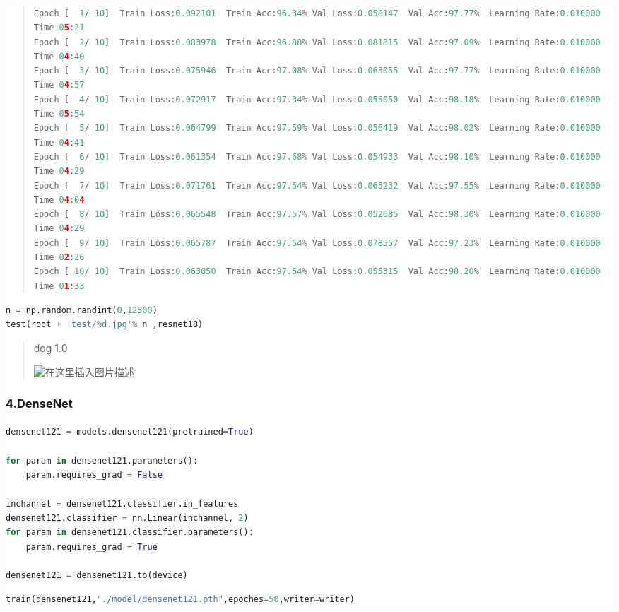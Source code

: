 > ```python
> Epoch [  1/ 10]  Train Loss:0.092101  Train Acc:96.34% Val Loss:0.058147  Val Acc:97.77%  Learning Rate:0.010000	Time 05:21
> Epoch [  2/ 10]  Train Loss:0.083978  Train Acc:96.88% Val Loss:0.081815  Val Acc:97.09%  Learning Rate:0.010000	Time 04:40
> Epoch [  3/ 10]  Train Loss:0.075946  Train Acc:97.08% Val Loss:0.063055  Val Acc:97.77%  Learning Rate:0.010000	Time 04:57
> Epoch [  4/ 10]  Train Loss:0.072917  Train Acc:97.34% Val Loss:0.055050  Val Acc:98.18%  Learning Rate:0.010000	Time 05:54
> Epoch [  5/ 10]  Train Loss:0.064799  Train Acc:97.59% Val Loss:0.056419  Val Acc:98.02%  Learning Rate:0.010000	Time 04:41
> Epoch [  6/ 10]  Train Loss:0.061354  Train Acc:97.68% Val Loss:0.054933  Val Acc:98.10%  Learning Rate:0.010000	Time 04:29
> Epoch [  7/ 10]  Train Loss:0.071761  Train Acc:97.54% Val Loss:0.065232  Val Acc:97.55%  Learning Rate:0.010000	Time 04:04
> Epoch [  8/ 10]  Train Loss:0.065548  Train Acc:97.57% Val Loss:0.052685  Val Acc:98.30%  Learning Rate:0.010000	Time 04:29
> Epoch [  9/ 10]  Train Loss:0.065787  Train Acc:97.54% Val Loss:0.078557  Val Acc:97.23%  Learning Rate:0.010000	Time 02:26
> Epoch [ 10/ 10]  Train Loss:0.063050  Train Acc:97.54% Val Loss:0.055315  Val Acc:98.20%  Learning Rate:0.010000	Time 01:33
> ```

```python
n = np.random.randint(0,12500)
test(root + 'test/%d.jpg'% n ,resnet18)
```

> dog 1.0
>
> ![在这里插入图片描述](https://img-blog.csdnimg.cn/bd9cab3eba5f4a20b9f13b539ca9cd43.png?x-oss-process=image/watermark,type_ZHJvaWRzYW5zZmFsbGJhY2s,shadow_50,text_Q1NETiBA6aOO5L-h5a2Q55qE54yrUmVkYW1hbmN5,size_6,color_FFFFFF,t_70,g_se,x_16)

### 4.DenseNet

```python
densenet121 = models.densenet121(pretrained=True)

for param in densenet121.parameters():
    param.requires_grad = False
    
inchannel = densenet121.classifier.in_features
densenet121.classifier = nn.Linear(inchannel, 2)
for param in densenet121.classifier.parameters():
    param.requires_grad = True
    
densenet121 = densenet121.to(device)
```

```python
train(densenet121,"./model/densenet121.pth",epoches=50,writer=writer)
```
